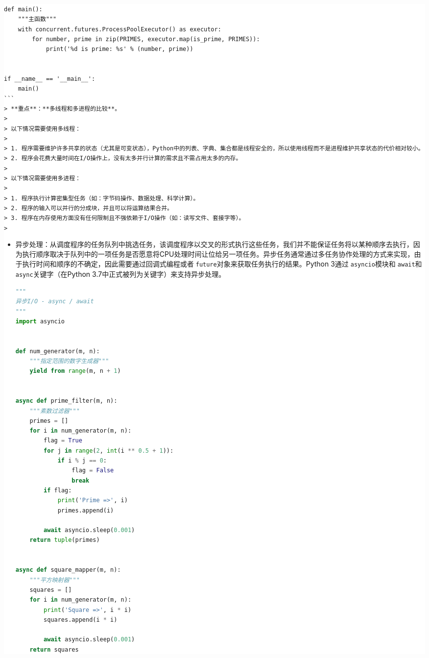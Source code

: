 
    def main():
        """主函数"""
        with concurrent.futures.ProcessPoolExecutor() as executor:
            for number, prime in zip(PRIMES, executor.map(is_prime, PRIMES)):
                print('%d is prime: %s' % (number, prime))


    if __name__ == '__main__':
        main()
    ```
    > **重点**：**多线程和多进程的比较**。
    >
    > 以下情况需要使用多线程：
    >
    > 1. 程序需要维护许多共享的状态（尤其是可变状态），Python中的列表、字典、集合都是线程安全的，所以使用线程而不是进程维护共享状态的代价相对较小。
    > 2. 程序会花费大量时间在I/O操作上，没有太多并行计算的需求且不需占用太多的内存。
    >
    > 以下情况需要使用多进程：
    >
    > 1. 程序执行计算密集型任务（如：字节码操作、数据处理、科学计算）。
    > 2. 程序的输入可以并行的分成块，并且可以将运算结果合并。
    > 3. 程序在内存使用方面没有任何限制且不强依赖于I/O操作（如：读写文件、套接字等）。
    >
- 异步处理：从调度程序的任务队列中挑选任务，该调度程序以交叉的形式执行这些任务，我们并不能保证任务将以某种顺序去执行，因为执行顺序取决于队列中的一项任务是否愿意将CPU处理时间让位给另一项任务。异步任务通常通过多任务协作处理的方式来实现，由于执行时间和顺序的不确定，因此需要通过回调式编程或者 `future`对象来获取任务执行的结果。Python 3通过 `asyncio`模块和 `await`和 `async`关键字（在Python 3.7中正式被列为关键字）来支持异步处理。

  ```Python
  """
  异步I/O - async / await
  """
  import asyncio


  def num_generator(m, n):
      """指定范围的数字生成器"""
      yield from range(m, n + 1)


  async def prime_filter(m, n):
      """素数过滤器"""
      primes = []
      for i in num_generator(m, n):
          flag = True
          for j in range(2, int(i ** 0.5 + 1)):
              if i % j == 0:
                  flag = False
                  break
          if flag:
              print('Prime =>', i)
              primes.append(i)

          await asyncio.sleep(0.001)
      return tuple(primes)


  async def square_mapper(m, n):
      """平方映射器"""
      squares = []
      for i in num_generator(m, n):
          print('Square =>', i * i)
          squares.append(i * i)

          await asyncio.sleep(0.001)
      return squares
  ```
